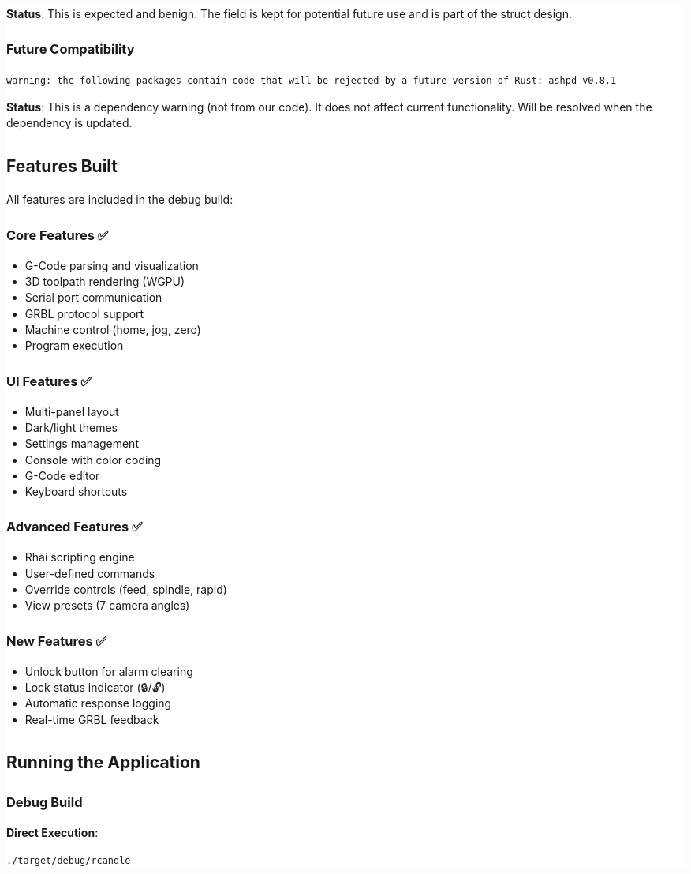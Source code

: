 **Status**: This is expected and benign. The field is kept for potential future use and is part of the struct design.

### Future Compatibility

```
warning: the following packages contain code that will be rejected by a future version of Rust: ashpd v0.8.1
```

**Status**: This is a dependency warning (not from our code). It does not affect current functionality. Will be resolved when the dependency is updated.

## Features Built

All features are included in the debug build:

### Core Features ✅
- G-Code parsing and visualization
- 3D toolpath rendering (WGPU)
- Serial port communication
- GRBL protocol support
- Machine control (home, jog, zero)
- Program execution

### UI Features ✅
- Multi-panel layout
- Dark/light themes
- Settings management
- Console with color coding
- G-Code editor
- Keyboard shortcuts

### Advanced Features ✅
- Rhai scripting engine
- User-defined commands
- Override controls (feed, spindle, rapid)
- View presets (7 camera angles)

### New Features ✅
- Unlock button for alarm clearing
- Lock status indicator (🔒/🔓)
- Automatic response logging
- Real-time GRBL feedback

## Running the Application

### Debug Build

**Direct Execution**:
```bash
./target/debug/rcandle
```
